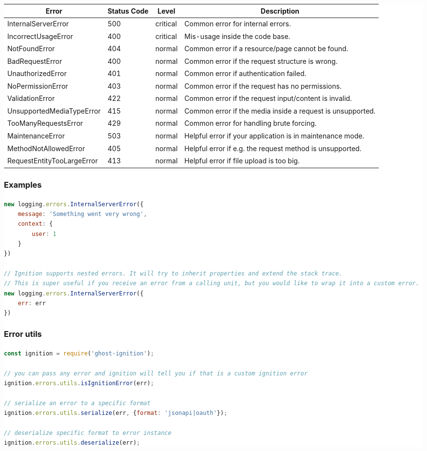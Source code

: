 |Error|Status Code|Level|Description
|---|---|---|---|
|InternalServerError|500|critical|Common error for internal errors.
|IncorrectUsageError|400|critical|Mis-usage inside the code base.
|NotFoundError|404|normal|Common error if a resource/page cannot be found.
|BadRequestError|400|normal|Common error if the request structure is wrong.
|UnauthorizedError|401|normal|Common error if authentication failed.
|NoPermissionError|403|normal|Common error if the request has no permissions.
|ValidationError|422|normal|Common error if the request input/content is invalid.
|UnsupportedMediaTypeError|415|normal|Common error if the media inside a request is unsupported.
|TooManyRequestsError|429|normal|Common error for handling brute forcing.
|MaintenanceError|503|normal|Helpful error if your application is in maintenance mode.
|MethodNotAllowedError|405|normal|Helpful error if e.g. the request method is unsupported.
|RequestEntityTooLargeError|413|normal|Helpful error if file upload is too big.

### Examples

```js
new logging.errors.InternalServerError({
    message: 'Something went very wrong',
    context: {
        user: 1
    }
})

// Ignition supports nested errors. It will try to inherit properties and extend the stack trace.
// This is super useful if you receive an error from a calling unit, but you would like to wrap it into a custom error.
new logging.errors.InternalServerError({
    err: err
})
```

### Error utils

```js
const ignition = require('ghost-ignition');

// you can pass any error and ignition will tell you if that is a custom ignition error
ignition.errors.utils.isIgnitionError(err);

// serialize an error to a specific format
ignition.errors.utils.serialize(err, {format: 'jsonapi|oauth'});

// deserialize specific format to error instance
ignition.errors.utils.deserialize(err);
```
